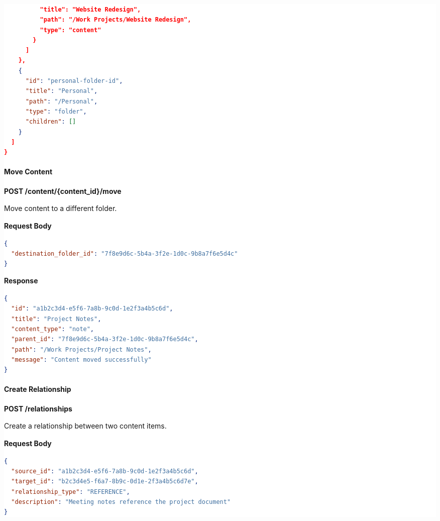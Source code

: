 ```json
          "title": "Website Redesign",
          "path": "/Work Projects/Website Redesign",
          "type": "content"
        }
      ]
    },
    {
      "id": "personal-folder-id",
      "title": "Personal",
      "path": "/Personal",
      "type": "folder",
      "children": []
    }
  ]
}
```

#### Move Content

**POST /content/{content_id}/move**

Move content to a different folder.

**Request Body**
```json
{
  "destination_folder_id": "7f8e9d6c-5b4a-3f2e-1d0c-9b8a7f6e5d4c"
}
```

**Response**
```json
{
  "id": "a1b2c3d4-e5f6-7a8b-9c0d-1e2f3a4b5c6d",
  "title": "Project Notes",
  "content_type": "note",
  "parent_id": "7f8e9d6c-5b4a-3f2e-1d0c-9b8a7f6e5d4c",
  "path": "/Work Projects/Project Notes",
  "message": "Content moved successfully"
}
```

#### Create Relationship

**POST /relationships**

Create a relationship between two content items.

**Request Body**
```json
{
  "source_id": "a1b2c3d4-e5f6-7a8b-9c0d-1e2f3a4b5c6d",
  "target_id": "b2c3d4e5-f6a7-8b9c-0d1e-2f3a4b5c6d7e",
  "relationship_type": "REFERENCE",
  "description": "Meeting notes reference the project document"
}
```
